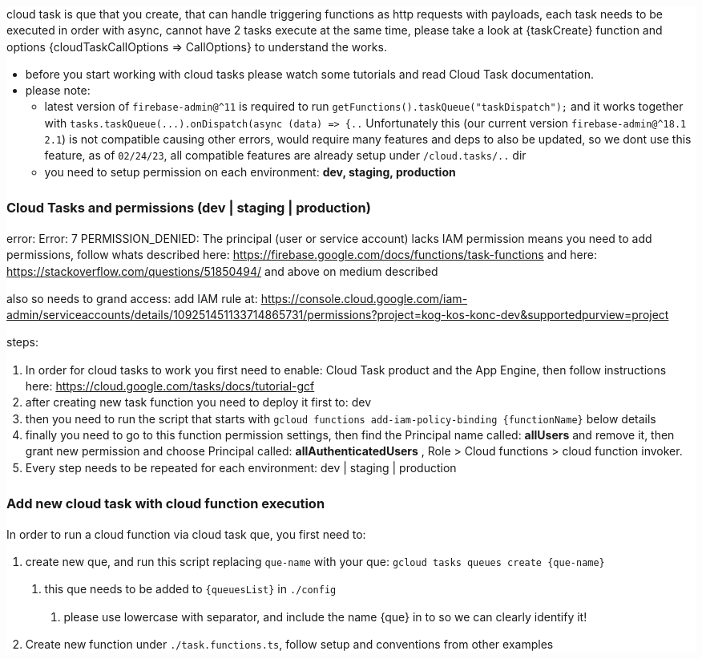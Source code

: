 cloud task is que that you create, that can handle triggering functions as http requests with payloads, each task needs to be executed in order with async, cannot have 2 tasks execute at the same time, please take a look at {taskCreate} function and options {cloudTaskCallOptions => CallOptions} to understand the works.

- before you start working with cloud tasks please watch some tutorials and read Cloud Task documentation.
- please note:
  - latest version of `firebase-admin@^11` is required to run `getFunctions().taskQueue("taskDispatch");`
    and it works together with `tasks.taskQueue(...).onDispatch(async (data) => {..`
    Unfortunately this (our current version `firebase-admin@^18.12.1`) is not compatible causing other errors, would require many features and deps to also be updated, so we dont use this feature, as of `02/24/23`, all compatible features are already setup under `/cloud.tasks/..` dir
  - you need to setup permission on each environment: **dev, staging, production**

### Cloud Tasks and permissions (dev | staging | production)

error: Error: 7 PERMISSION_DENIED: The principal (user or service account) lacks IAM permission
means you need to add permissions, follow whats described here: https://firebase.google.com/docs/functions/task-functions
and here: https://stackoverflow.com/questions/51850494/
and above on medium described

also so needs to grand access: add IAM rule
at: https://console.cloud.google.com/iam-admin/serviceaccounts/details/109251451133714865731/permissions?project=kog-kos-konc-dev&supportedpurview=project

steps:

1. In order for cloud tasks to work you first need to enable: Cloud Task product and the App Engine, then follow instructions here: https://cloud.google.com/tasks/docs/tutorial-gcf
2. after creating new task function you need to deploy it first to: dev
3. then you need to run the script that starts with `gcloud functions add-iam-policy-binding {functionName}` below details
4. finally you need to go to this function permission settings, then find the Principal name called: **allUsers** and remove it, then grant new permission and choose Principal called: **allAuthenticatedUsers** , Role > Cloud functions > cloud function invoker.
5. Every step needs to be repeated for each environment: dev | staging | production

### Add new cloud task with cloud function execution

In order to run a cloud function via cloud task que, you first need to:

1. create new que, and run this script replacing `que-name` with your que: `gcloud tasks queues create {que-name}`

   1. this que needs to be added to `{queuesList}` in `./config`

      1. please use lowercase with separator, and include the name {que} in to so we can clearly identify it!

2. Create new function under `./task.functions.ts`, follow setup and conventions from other examples
